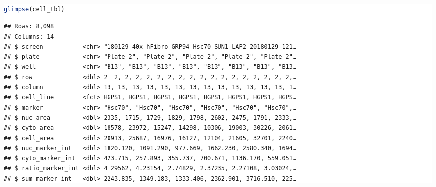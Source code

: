 ``` r
glimpse(cell_tbl)
```

    ## Rows: 8,098
    ## Columns: 14
    ## $ screen           <chr> "180129-40x-hFibro-GRP94-Hsc70-SUN1-LAP2_20180129_121…
    ## $ plate            <chr> "Plate 2", "Plate 2", "Plate 2", "Plate 2", "Plate 2"…
    ## $ well             <chr> "B13", "B13", "B13", "B13", "B13", "B13", "B13", "B13…
    ## $ row              <dbl> 2, 2, 2, 2, 2, 2, 2, 2, 2, 2, 2, 2, 2, 2, 2, 2, 2, 2,…
    ## $ column           <dbl> 13, 13, 13, 13, 13, 13, 13, 13, 13, 13, 13, 13, 13, 1…
    ## $ cell_line        <fct> HGPS1, HGPS1, HGPS1, HGPS1, HGPS1, HGPS1, HGPS1, HGPS…
    ## $ marker           <chr> "Hsc70", "Hsc70", "Hsc70", "Hsc70", "Hsc70", "Hsc70",…
    ## $ nuc_area         <dbl> 2335, 1715, 1729, 1829, 1798, 2602, 2475, 1791, 2333,…
    ## $ cyto_area        <dbl> 18578, 23972, 15247, 14298, 10306, 19003, 30226, 2061…
    ## $ cell_area        <dbl> 20913, 25687, 16976, 16127, 12104, 21605, 32701, 2240…
    ## $ nuc_marker_int   <dbl> 1820.120, 1091.290, 977.669, 1662.230, 2580.340, 1694…
    ## $ cyto_marker_int  <dbl> 423.715, 257.893, 355.737, 700.671, 1136.170, 559.051…
    ## $ ratio_marker_int <dbl> 4.29562, 4.23154, 2.74829, 2.37235, 2.27108, 3.03024,…
    ## $ sum_marker_int   <dbl> 2243.835, 1349.183, 1333.406, 2362.901, 3716.510, 225…
